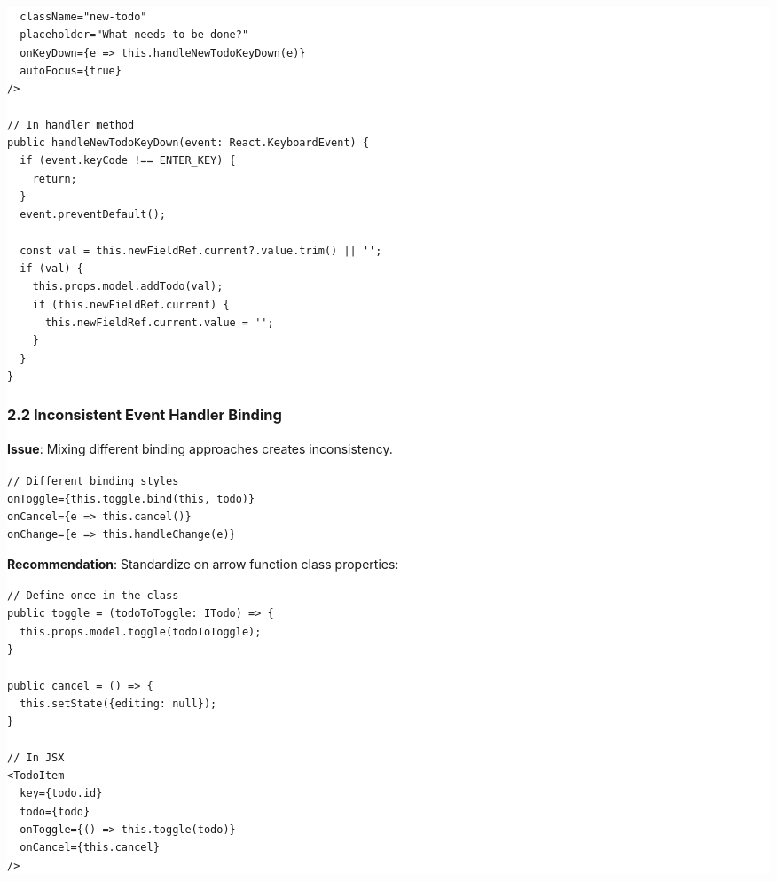 ```tsx
  className="new-todo"
  placeholder="What needs to be done?"
  onKeyDown={e => this.handleNewTodoKeyDown(e)}
  autoFocus={true}
/>

// In handler method
public handleNewTodoKeyDown(event: React.KeyboardEvent) {
  if (event.keyCode !== ENTER_KEY) {
    return;
  }
  event.preventDefault();
  
  const val = this.newFieldRef.current?.value.trim() || '';
  if (val) {
    this.props.model.addTodo(val);
    if (this.newFieldRef.current) {
      this.newFieldRef.current.value = '';
    }
  }
}
```

### 2.2 Inconsistent Event Handler Binding

**Issue**: Mixing different binding approaches creates inconsistency.

```tsx
// Different binding styles
onToggle={this.toggle.bind(this, todo)}
onCancel={e => this.cancel()}
onChange={e => this.handleChange(e)}
```

**Recommendation**: Standardize on arrow function class properties:

```tsx
// Define once in the class
public toggle = (todoToToggle: ITodo) => {
  this.props.model.toggle(todoToToggle);
}

public cancel = () => {
  this.setState({editing: null});
}

// In JSX
<TodoItem
  key={todo.id}
  todo={todo}
  onToggle={() => this.toggle(todo)}
  onCancel={this.cancel}
/>
```
